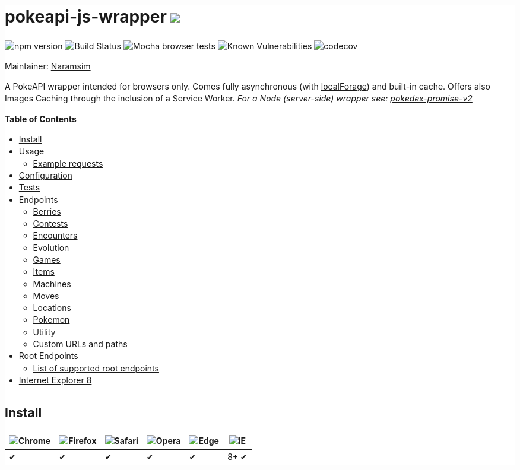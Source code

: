 # pokeapi-js-wrapper <a href="https://pokeapi.co/api/v2/pokemon/poliwrath"><img src='https://veekun.com/dex/media/pokemon/global-link/62.png' height=50px/></a>

[![npm version](https://badge.fury.io/js/pokeapi-js-wrapper.svg)](https://badge.fury.io/js/pokeapi-js-wrapper)
[![Build Status](https://travis-ci.org/PokeAPI/pokeapi-js-wrapper.svg?branch=master)](https://travis-ci.org/PokeAPI/pokeapi-js-wrapper)
[![Mocha browser tests](https://img.shields.io/badge/test-browser-brightgreen.svg)](https://pokeapi.github.io/pokeapi-js-wrapper/test/test.html)
[![Known Vulnerabilities](https://snyk.io/test/github/pokeapi/pokeapi-js-wrapper/badge.svg?targetFile=package.json)](https://snyk.io/test/github/pokeapi/pokeapi-js-wrapper?targetFile=package.json)
[![codecov](https://codecov.io/gh/PokeAPI/pokeapi-js-wrapper/branch/master/graph/badge.svg)](https://codecov.io/gh/PokeAPI/pokeapi-js-wrapper)

Maintainer: [Naramsim](https://github.com/Naramsim)

A PokeAPI wrapper intended for browsers only. Comes fully asynchronous (with [localForage](https://github.com/localForage/localForage)) and built-in cache. Offers also Images Caching through the inclusion of a Service Worker. _For a Node (server-side) wrapper see: [pokedex-promise-v2](https://github.com/PokeAPI/pokedex-promise-v2)_




**Table of Contents**

- [Install](#install)
- [Usage](#usage)
  - [Example requests](#example-requests)
- [Configuration](#configuration)
- [Tests](#tests)
- [Endpoints](#endpoints)
  - [Berries](#berries)
  - [Contests](#contests)
  - [Encounters](#encounters)
  - [Evolution](#evolution)
  - [Games](#games)
  - [Items](#items)
  - [Machines](#machines)
  - [Moves](#moves)
  - [Locations](#locations)
  - [Pokemon](#pokemon)
  - [Utility](#utility)
  - [Custom URLs and paths](#custom-urls-and-paths)
- [Root Endpoints](#root-endpoints)
  - [List of supported root endpoints](#list-of-supported-root-endpoints)
- [Internet Explorer 8](#internet-explorer-8)



## Install

![Chrome](https://raw.github.com/alrra/browser-logos/master/src/chrome/chrome_48x48.png) | ![Firefox](https://raw.github.com/alrra/browser-logos/master/src/firefox/firefox_48x48.png) | ![Safari](https://raw.github.com/alrra/browser-logos/master/src/safari/safari_48x48.png) | ![Opera](https://raw.github.com/alrra/browser-logos/master/src/opera/opera_48x48.png) | ![Edge](https://raw.github.com/alrra/browser-logos/master/src/edge/edge_48x48.png) | ![IE](https://raw.github.com/alrra/browser-logos/master/src/archive/internet-explorer_9-11/internet-explorer_9-11_48x48.png) |
--- | --- | --- | --- | --- | --- |
✔ | ✔ | ✔ | ✔ | ✔ | [8+](#internet-explorer-8) ✔ |
